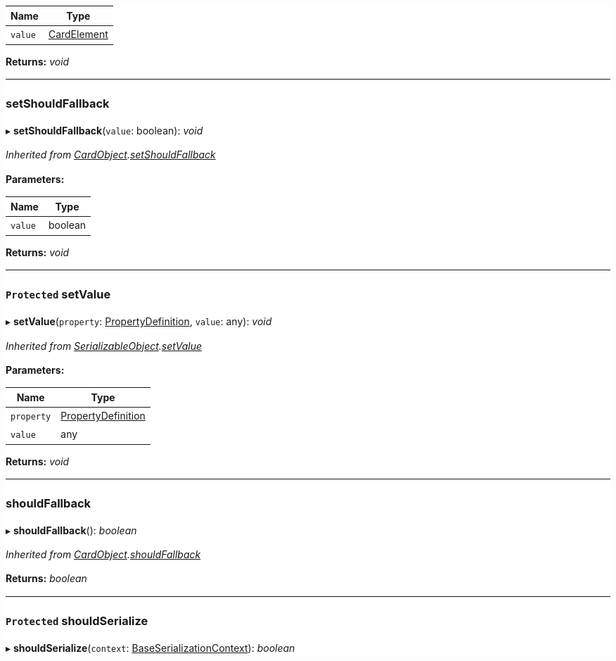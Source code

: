 | Name    | Type                          |
| ------- | ----------------------------- |
| `value` | [CardElement](cardelement.md) |

**Returns:** _void_

---

### setShouldFallback

▸ **setShouldFallback**(`value`: boolean): _void_

_Inherited from [CardObject](cardobject.md).[setShouldFallback](cardobject.md#setshouldfallback)_

**Parameters:**

| Name    | Type    |
| ------- | ------- |
| `value` | boolean |

**Returns:** _void_

---

### `Protected` setValue

▸ **setValue**(`property`: [PropertyDefinition](propertydefinition.md), `value`: any): _void_

_Inherited from [SerializableObject](serializableobject.md).[setValue](serializableobject.md#protected-setvalue)_

**Parameters:**

| Name       | Type                                        |
| ---------- | ------------------------------------------- |
| `property` | [PropertyDefinition](propertydefinition.md) |
| `value`    | any                                         |

**Returns:** _void_

---

### shouldFallback

▸ **shouldFallback**(): _boolean_

_Inherited from [CardObject](cardobject.md).[shouldFallback](cardobject.md#shouldfallback)_

**Returns:** _boolean_

---

### `Protected` shouldSerialize

▸ **shouldSerialize**(`context`: [BaseSerializationContext](baseserializationcontext.md)): _boolean_
